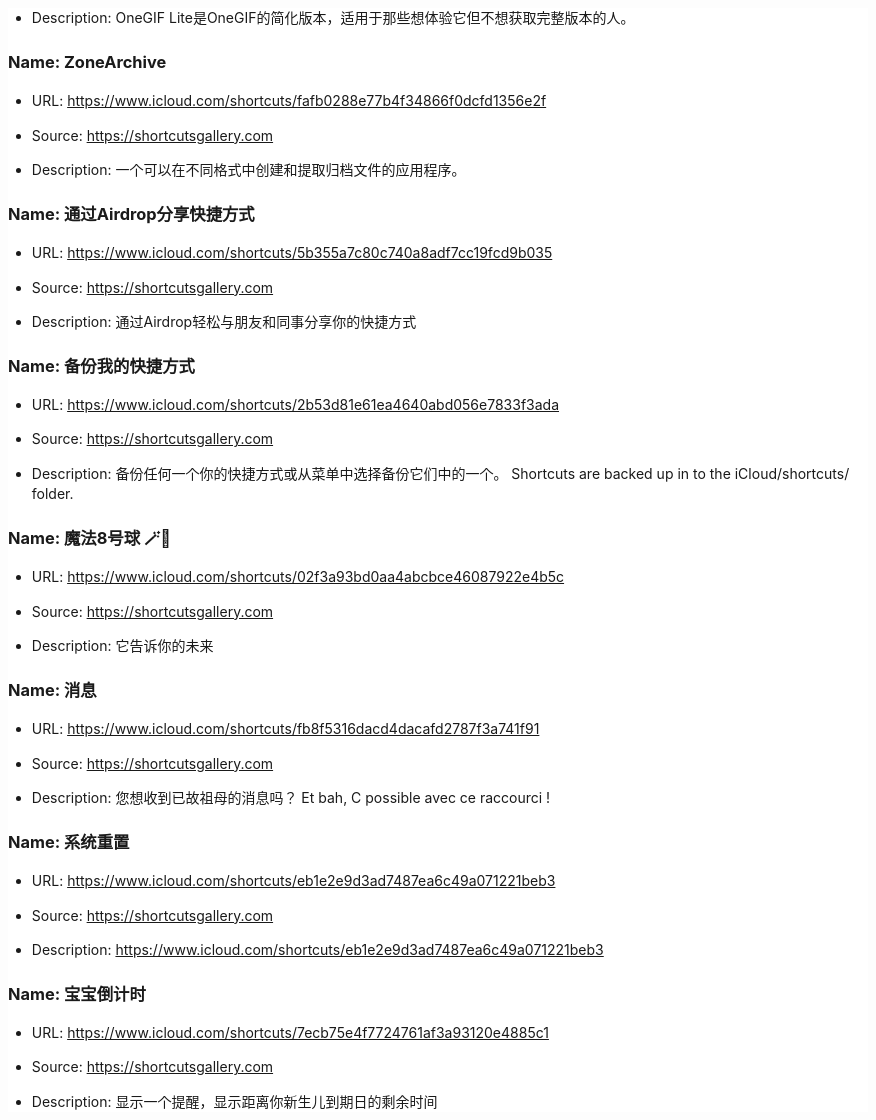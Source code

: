 - Description: OneGIF Lite是OneGIF的简化版本，适用于那些想体验它但不想获取完整版本的人。

### Name: ZoneArchive

- URL: https://www.icloud.com/shortcuts/fafb0288e77b4f34866f0dcfd1356e2f

- Source: https://shortcutsgallery.com

- Description: 一个可以在不同格式中创建和提取归档文件的应用程序。

### Name: 通过Airdrop分享快捷方式

- URL: https://www.icloud.com/shortcuts/5b355a7c80c740a8adf7cc19fcd9b035

- Source: https://shortcutsgallery.com

- Description: 通过Airdrop轻松与朋友和同事分享你的快捷方式

### Name: 备份我的快捷方式

- URL: https://www.icloud.com/shortcuts/2b53d81e61ea4640abd056e7833f3ada

- Source: https://shortcutsgallery.com

- Description: 备份任何一个你的快捷方式或从菜单中选择备份它们中的一个。
Shortcuts are backed up in to the iCloud/shortcuts/ folder.

### Name: 魔法8号球 🪄🎱

- URL: https://www.icloud.com/shortcuts/02f3a93bd0aa4abcbce46087922e4b5c

- Source: https://shortcutsgallery.com

- Description: 它告诉你的未来

### Name: 消息

- URL: https://www.icloud.com/shortcuts/fb8f5316dacd4dacafd2787f3a741f91

- Source: https://shortcutsgallery.com

- Description: 您想收到已故祖母的消息吗？
Et bah, C possible avec ce raccourci !

### Name: 系统重置

- URL: https://www.icloud.com/shortcuts/eb1e2e9d3ad7487ea6c49a071221beb3

- Source: https://shortcutsgallery.com

- Description: https://www.icloud.com/shortcuts/eb1e2e9d3ad7487ea6c49a071221beb3

### Name: 宝宝倒计时

- URL: https://www.icloud.com/shortcuts/7ecb75e4f7724761af3a93120e4885c1

- Source: https://shortcutsgallery.com

- Description: 显示一个提醒，显示距离你新生儿到期日的剩余时间
